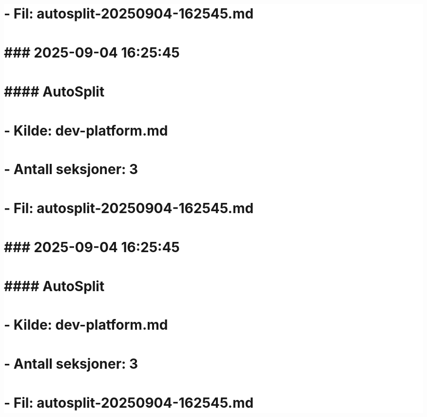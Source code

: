 # \- Fil: autosplit-20250904-162545.md

#

#

#

#

# \### 2025-09-04 16:25:45

# \#### AutoSplit

# \- Kilde: dev-platform.md

# \- Antall seksjoner: 3

# \- Fil: autosplit-20250904-162545.md

#

#

#

#

# \### 2025-09-04 16:25:45

# \#### AutoSplit

# \- Kilde: dev-platform.md

# \- Antall seksjoner: 3

# \- Fil: autosplit-20250904-162545.md

#

#

#
